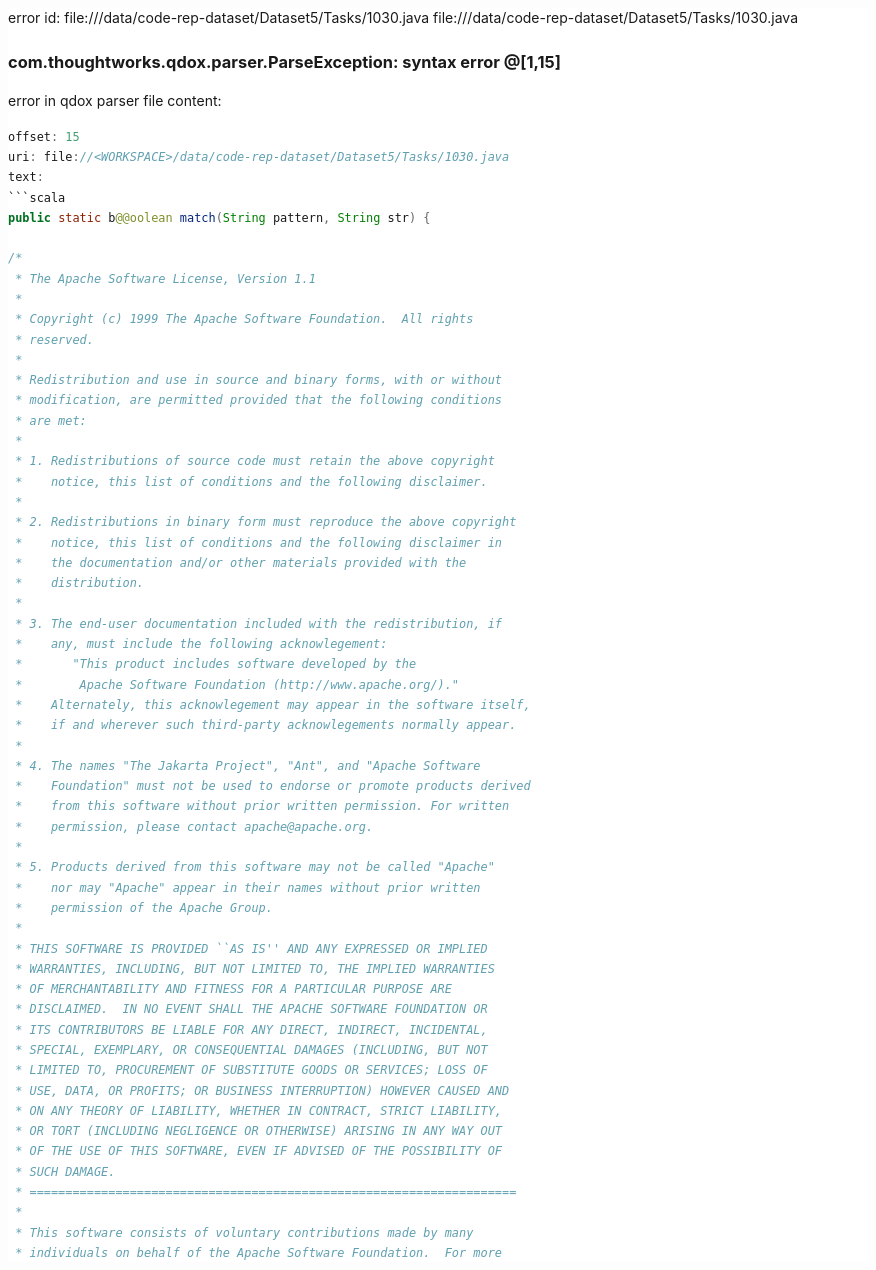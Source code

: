 error id: file://<WORKSPACE>/data/code-rep-dataset/Dataset5/Tasks/1030.java
file://<WORKSPACE>/data/code-rep-dataset/Dataset5/Tasks/1030.java
### com.thoughtworks.qdox.parser.ParseException: syntax error @[1,15]

error in qdox parser
file content:
```java
offset: 15
uri: file://<WORKSPACE>/data/code-rep-dataset/Dataset5/Tasks/1030.java
text:
```scala
public static b@@oolean match(String pattern, String str) {

/*
 * The Apache Software License, Version 1.1
 *
 * Copyright (c) 1999 The Apache Software Foundation.  All rights
 * reserved.
 *
 * Redistribution and use in source and binary forms, with or without
 * modification, are permitted provided that the following conditions
 * are met:
 *
 * 1. Redistributions of source code must retain the above copyright
 *    notice, this list of conditions and the following disclaimer.
 *
 * 2. Redistributions in binary form must reproduce the above copyright
 *    notice, this list of conditions and the following disclaimer in
 *    the documentation and/or other materials provided with the
 *    distribution.
 *
 * 3. The end-user documentation included with the redistribution, if
 *    any, must include the following acknowlegement:
 *       "This product includes software developed by the
 *        Apache Software Foundation (http://www.apache.org/)."
 *    Alternately, this acknowlegement may appear in the software itself,
 *    if and wherever such third-party acknowlegements normally appear.
 *
 * 4. The names "The Jakarta Project", "Ant", and "Apache Software
 *    Foundation" must not be used to endorse or promote products derived
 *    from this software without prior written permission. For written
 *    permission, please contact apache@apache.org.
 *
 * 5. Products derived from this software may not be called "Apache"
 *    nor may "Apache" appear in their names without prior written
 *    permission of the Apache Group.
 *
 * THIS SOFTWARE IS PROVIDED ``AS IS'' AND ANY EXPRESSED OR IMPLIED
 * WARRANTIES, INCLUDING, BUT NOT LIMITED TO, THE IMPLIED WARRANTIES
 * OF MERCHANTABILITY AND FITNESS FOR A PARTICULAR PURPOSE ARE
 * DISCLAIMED.  IN NO EVENT SHALL THE APACHE SOFTWARE FOUNDATION OR
 * ITS CONTRIBUTORS BE LIABLE FOR ANY DIRECT, INDIRECT, INCIDENTAL,
 * SPECIAL, EXEMPLARY, OR CONSEQUENTIAL DAMAGES (INCLUDING, BUT NOT
 * LIMITED TO, PROCUREMENT OF SUBSTITUTE GOODS OR SERVICES; LOSS OF
 * USE, DATA, OR PROFITS; OR BUSINESS INTERRUPTION) HOWEVER CAUSED AND
 * ON ANY THEORY OF LIABILITY, WHETHER IN CONTRACT, STRICT LIABILITY,
 * OR TORT (INCLUDING NEGLIGENCE OR OTHERWISE) ARISING IN ANY WAY OUT
 * OF THE USE OF THIS SOFTWARE, EVEN IF ADVISED OF THE POSSIBILITY OF
 * SUCH DAMAGE.
 * ====================================================================
 *
 * This software consists of voluntary contributions made by many
 * individuals on behalf of the Apache Software Foundation.  For more
```